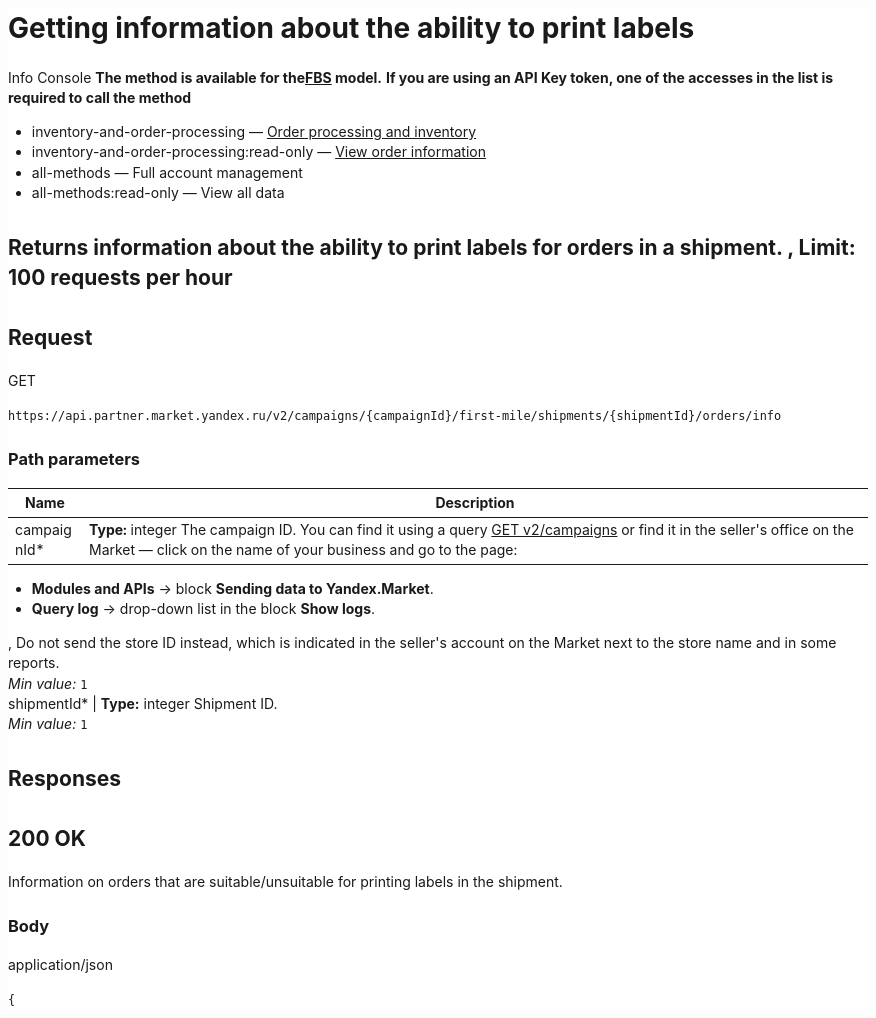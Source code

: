 # Getting information about the ability to print labels
Info
Console
**The method is available for the[FBS](https://yandex.ru/dev/market/partner-api/doc/en/reference/shipments/en/overview/fbs) model.**
**If you are using an API Key token, one of the accesses in the list is required to call the method**
  * inventory-and-order-processing — [Order processing and inventory](https://yandex.ru/dev/market/partner-api/doc/en/reference/shipments/en/_auto/scopes_summary/pages/inventory-and-order-processing)
  * inventory-and-order-processing:read-only — [View order information](https://yandex.ru/dev/market/partner-api/doc/en/reference/shipments/en/_auto/scopes_summary/pages/inventory-and-order-processing_read-only)
  * all-methods — Full account management
  * all-methods:read-only — View all data


Returns information about the ability to print labels for orders in a shipment.
**, Limit:** 100 requests per hour  
---  
##  [](https://yandex.ru/dev/market/partner-api/doc/en/reference/shipments/en/reference/shipments/getShipmentOrdersInfo#request)Request
GET
```
https://api.partner.market.yandex.ru/v2/campaigns/{campaignId}/first-mile/shipments/{shipmentId}/orders/info

```

###  [](https://yandex.ru/dev/market/partner-api/doc/en/reference/shipments/en/reference/shipments/getShipmentOrdersInfo#path-parameters)Path parameters
**Name** |  **Description**  
---|---  
campaignId* |  **Type:** integer<int64> The campaign ID. You can find it using a query [GET v2/campaigns](https://yandex.ru/dev/market/partner-api/doc/en/reference/shipments/en/reference/campaigns/getCampaigns) or find it in the seller's office on the Market — click on the name of your business and go to the page:
  * **Modules and APIs** → block **Sending data to Yandex.Market**.
  * **Query log** → drop-down list in the block **Show logs**.

, Do not send the store ID instead, which is indicated in the seller's account on the Market next to the store name and in some reports.   
_Min value:_ `1`  
shipmentId* |  **Type:** integer<int64> Shipment ID.  
_Min value:_ `1`  
##  [](https://yandex.ru/dev/market/partner-api/doc/en/reference/shipments/en/reference/shipments/getShipmentOrdersInfo#responses)Responses
##  [](https://yandex.ru/dev/market/partner-api/doc/en/reference/shipments/en/reference/shipments/getShipmentOrdersInfo#200-ok)200 OK
Information on orders that are suitable/unsuitable for printing labels in the shipment.
###  [](https://yandex.ru/dev/market/partner-api/doc/en/reference/shipments/en/reference/shipments/getShipmentOrdersInfo#body)Body
application/json
```
{
```